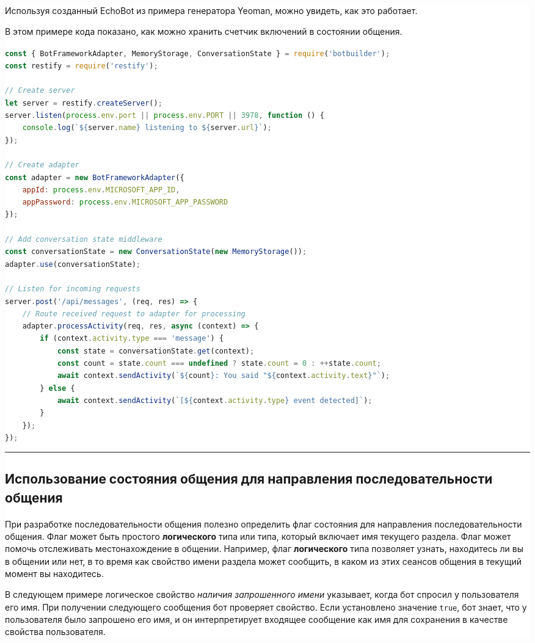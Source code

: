Используя созданный EchoBot из примера генератора Yeoman, можно увидеть, как это работает.

В этом примере кода показано, как можно хранить счетчик включений в состоянии общения.

```javascript
const { BotFrameworkAdapter, MemoryStorage, ConversationState } = require('botbuilder');
const restify = require('restify');

// Create server
let server = restify.createServer();
server.listen(process.env.port || process.env.PORT || 3978, function () {
    console.log(`${server.name} listening to ${server.url}`);
});

// Create adapter
const adapter = new BotFrameworkAdapter({ 
    appId: process.env.MICROSOFT_APP_ID, 
    appPassword: process.env.MICROSOFT_APP_PASSWORD 
});

// Add conversation state middleware
const conversationState = new ConversationState(new MemoryStorage());
adapter.use(conversationState);

// Listen for incoming requests 
server.post('/api/messages', (req, res) => {
    // Route received request to adapter for processing
    adapter.processActivity(req, res, async (context) => {
        if (context.activity.type === 'message') {
            const state = conversationState.get(context);
            const count = state.count === undefined ? state.count = 0 : ++state.count;
            await context.sendActivity(`${count}: You said "${context.activity.text}"`);
        } else {
            await context.sendActivity(`[${context.activity.type} event detected]`);
        }
    });
});
```
---

## <a name="using-conversation-state-to-direct-conversation-flow"></a>Использование состояния общения для направления последовательности общения

При разработке последовательности общения полезно определить флаг состояния для направления последовательности общения. Флаг может быть простого **логического** типа или типа, который включает имя текущего раздела. Флаг может помочь отслеживать местонахождение в общении. Например, флаг **логического** типа позволяет узнать, находитесь ли вы в общении или нет, в то время как свойство имени раздела может сообщить, в каком из этих сеансов общения в текущий момент вы находитесь.

В следующем примере логическое свойство _наличия запрошенного имени_ указывает, когда бот спросил у пользователя его имя. При получении следующего сообщения бот проверяет свойство. Если установлено значение `true`, бот знает, что у пользователя было запрошено его имя, и он интерпретирует входящее сообщение как имя для сохранения в качестве свойства пользователя.


[AzureStorageEmulator]: https://docs.microsoft.com/azure/storage/common/storage-use-emulator
[AzureStorageExplorer]: https://azure.microsoft.com/features/storage-explorer/
